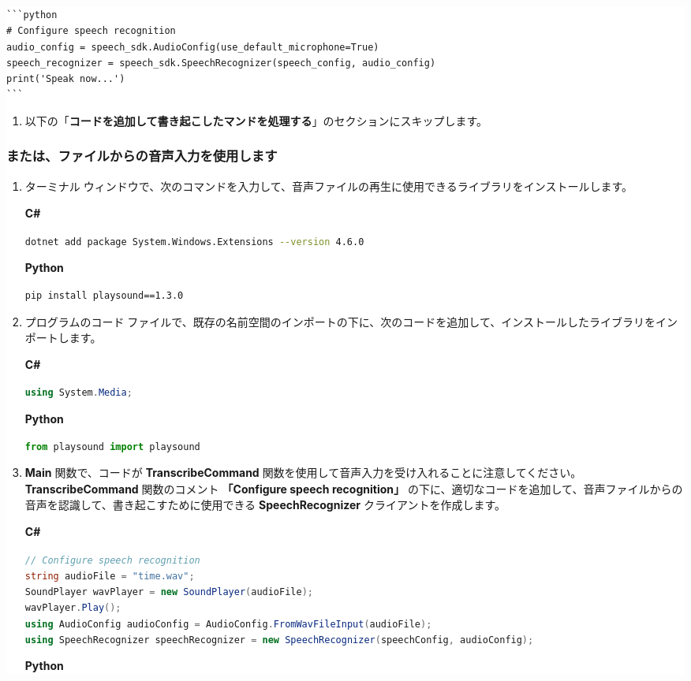     ```python
    # Configure speech recognition
    audio_config = speech_sdk.AudioConfig(use_default_microphone=True)
    speech_recognizer = speech_sdk.SpeechRecognizer(speech_config, audio_config)
    print('Speak now...')
    ```

1. 以下の「**コードを追加して書き起こしたマンドを処理する**」のセクションにスキップします。

### または、ファイルからの音声入力を使用します

1. ターミナル ウィンドウで、次のコマンドを入力して、音声ファイルの再生に使用できるライブラリをインストールします。

    **C#**

    ```bash
    dotnet add package System.Windows.Extensions --version 4.6.0 
    ```

    **Python**

    ```bash
    pip install playsound==1.3.0
    ```

1. プログラムのコード ファイルで、既存の名前空間のインポートの下に、次のコードを追加して、インストールしたライブラリをインポートします。

    **C#**

    ```csharp
    using System.Media;
    ```

    **Python**

    ```python
    from playsound import playsound
    ```

1. **Main** 関数で、コードが **TranscribeCommand** 関数を使用して音声入力を受け入れることに注意してください。 **TranscribeCommand** 関数のコメント **「Configure speech recognition」** の下に、適切なコードを追加して、音声ファイルからの音声を認識して、書き起こすために使用できる **SpeechRecognizer** クライアントを作成します。

    **C#**

    ```csharp
    // Configure speech recognition
    string audioFile = "time.wav";
    SoundPlayer wavPlayer = new SoundPlayer(audioFile);
    wavPlayer.Play();
    using AudioConfig audioConfig = AudioConfig.FromWavFileInput(audioFile);
    using SpeechRecognizer speechRecognizer = new SpeechRecognizer(speechConfig, audioConfig);
    ```

    **Python**
